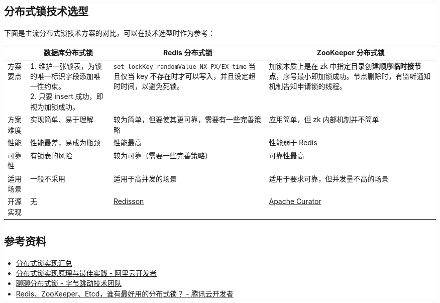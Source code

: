 ## 分布式锁技术选型

下面是主流分布式锁技术方案的对比，可以在技术选型时作为参考：

|          | 数据库分布式锁                                                                                | Redis 分布式锁                                                                                          | ZooKeeper 分布式锁                                                                                                   |
| -------- | --------------------------------------------------------------------------------------------- | ------------------------------------------------------------------------------------------------------- | -------------------------------------------------------------------------------------------------------------------- |
| 方案要点 | 1. 维护一张锁表，为锁的唯一标识字段添加唯一性约束。<br/>2. 只要 insert 成功，即视为加锁成功。 | `set lockKey randomValue NX PX/EX time` 当且仅当 key 不存在时才可以写入，并且设定超时时间，以避免死锁。 | 加锁本质上是在 zk 中指定目录创建**顺序临时接节点**，序号最小即加锁成功。节点删除时，有监听通知机制告知申请锁的线程。 |
| 方案难度 | 实现简单、易于理解                                                                            | 较为简单，但要使其更可靠，需要有一些完善策略                                                            | 应用简单，但 zk 内部机制并不简单                                                                                     |
| 性能     | 性能最差，易成为瓶颈                                                                          | 性能最高                                                                                                | 性能弱于 Redis                                                                                                       |
| 可靠性   | 有锁表的风险                                                                                  | 较为可靠（需要一些完善策略）                                                                            | 可靠性最高                                                                                                           |
| 适用场景 | 一般不采用                                                                                    | 适用于高并发的场景                                                                                      | 适用于要求可靠，但并发量不高的场景                                                                                   |
| 开源实现 | 无                                                                                            | [Redisson](https://github.com/redisson/redisson)                                                        | [Apache Curator](https://curator.apache.org/docs/about/)                                                             |

## 参考资料

- [分布式锁实现汇总](https://juejin.im/post/5a20cd8bf265da43163cdd9a)
- [分布式锁实现原理与最佳实践 - 阿里云开发者](https://mp.weixin.qq.com/s/JzCHpIOiFVmBoAko58ZuGw)
- [聊聊分布式锁 - 字节跳动技术团队](https://mp.weixin.qq.com/s/-N4x6EkxwAYDGdJhwvmZLw)
- [Redis、ZooKeeper、Etcd，谁有最好用的分布式锁？ - 腾讯云开发者](https://mp.weixin.qq.com/s/yZC6VJGxt1ANZkn0SljZBg)